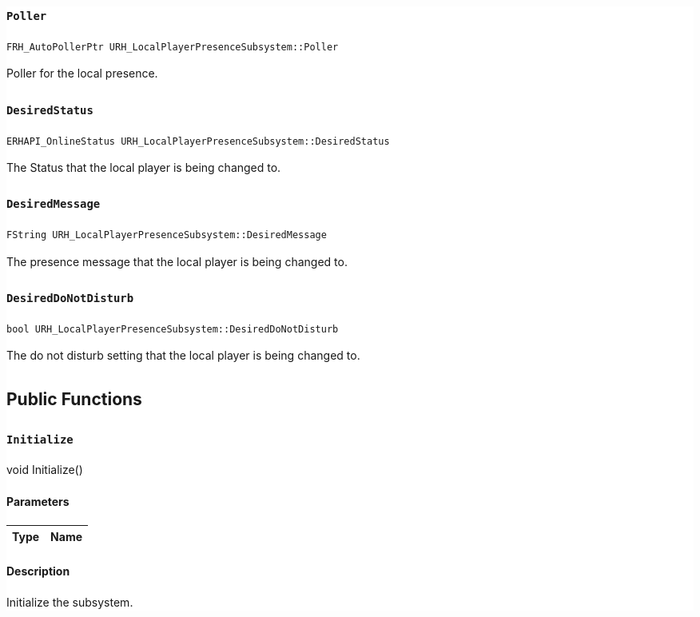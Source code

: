 
### `Poller` <a id="classURH__LocalPlayerPresenceSubsystem_1ab76093aeb1b7ae4313b979bfb5981f04"></a>

`FRH_AutoPollerPtr URH_LocalPlayerPresenceSubsystem::Poller`

Poller for the local presence.




### `DesiredStatus` <a id="classURH__LocalPlayerPresenceSubsystem_1acf40e5a58f306238baf322baa860c101"></a>

`ERHAPI_OnlineStatus URH_LocalPlayerPresenceSubsystem::DesiredStatus`

The Status that the local player is being changed to.




### `DesiredMessage` <a id="classURH__LocalPlayerPresenceSubsystem_1afbd63003cbfa2accf1475d7af1146bae"></a>

`FString URH_LocalPlayerPresenceSubsystem::DesiredMessage`

The presence message that the local player is being changed to.




### `DesiredDoNotDisturb` <a id="classURH__LocalPlayerPresenceSubsystem_1a02b64db5884e0d75087d69e11d7ae4a2"></a>

`bool URH_LocalPlayerPresenceSubsystem::DesiredDoNotDisturb`

The do not disturb setting that the local player is being changed to.





## Public Functions



### `Initialize` <a id="classURH__LocalPlayerPresenceSubsystem_1adff181e922e0327fa815a1c482058264"></a>

void Initialize()

#### Parameters

| Type | Name |
|------|------|

#### Description

Initialize the subsystem.


